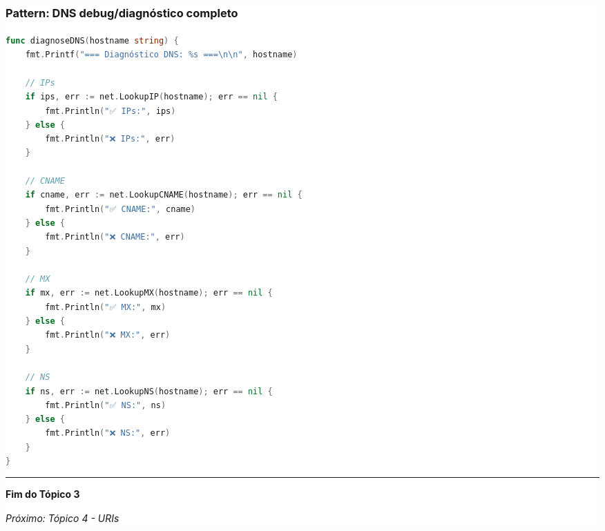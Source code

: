 ### Pattern: DNS debug/diagnóstico completo
```go
func diagnoseDNS(hostname string) {
    fmt.Printf("=== Diagnóstico DNS: %s ===\n\n", hostname)
    
    // IPs
    if ips, err := net.LookupIP(hostname); err == nil {
        fmt.Println("✅ IPs:", ips)
    } else {
        fmt.Println("❌ IPs:", err)
    }
    
    // CNAME
    if cname, err := net.LookupCNAME(hostname); err == nil {
        fmt.Println("✅ CNAME:", cname)
    } else {
        fmt.Println("❌ CNAME:", err)
    }
    
    // MX
    if mx, err := net.LookupMX(hostname); err == nil {
        fmt.Println("✅ MX:", mx)
    } else {
        fmt.Println("❌ MX:", err)
    }
    
    // NS
    if ns, err := net.LookupNS(hostname); err == nil {
        fmt.Println("✅ NS:", ns)
    } else {
        fmt.Println("❌ NS:", err)
    }
}
```

---

**Fim do Tópico 3**

*Próximo: Tópico 4 - URIs*